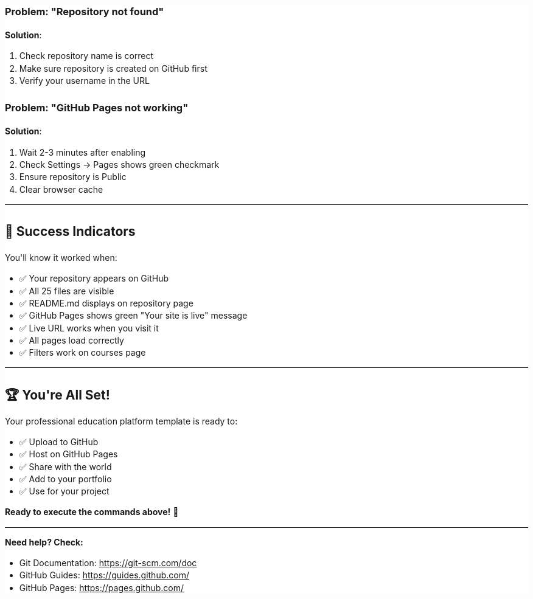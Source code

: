 ### Problem: "Repository not found"
**Solution**: 
1. Check repository name is correct
2. Make sure repository is created on GitHub first
3. Verify your username in the URL

### Problem: "GitHub Pages not working"
**Solution**:
1. Wait 2-3 minutes after enabling
2. Check Settings → Pages shows green checkmark
3. Ensure repository is Public
4. Clear browser cache

---

## 🎉 Success Indicators

You'll know it worked when:
- ✅ Your repository appears on GitHub
- ✅ All 25 files are visible
- ✅ README.md displays on repository page
- ✅ GitHub Pages shows green "Your site is live" message
- ✅ Live URL works when you visit it
- ✅ All pages load correctly
- ✅ Filters work on courses page

---

## 🏆 You're All Set!

Your professional education platform template is ready to:
- ✅ Upload to GitHub
- ✅ Host on GitHub Pages
- ✅ Share with the world
- ✅ Add to your portfolio
- ✅ Use for your project

**Ready to execute the commands above!** 🚀

---

**Need help? Check:**
- Git Documentation: https://git-scm.com/doc
- GitHub Guides: https://guides.github.com/
- GitHub Pages: https://pages.github.com/

